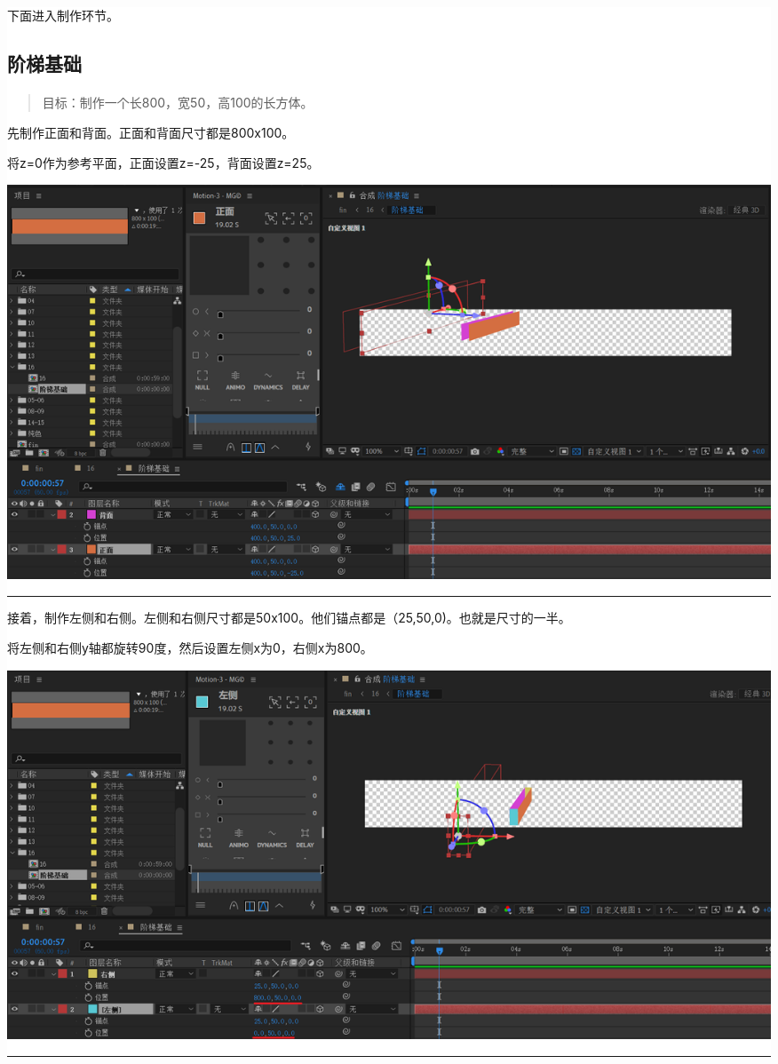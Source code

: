 下面进入制作环节。

## 阶梯基础

> 目标：制作一个长800，宽50，高100的长方体。

先制作正面和背面。正面和背面尺寸都是800x100。

将z=0作为参考平面，正面设置z=-25，背面设置z=25。

![image-20210813222119350](../assets/image-20210813222119350.png)

---

接着，制作左侧和右侧。左侧和右侧尺寸都是50x100。他们锚点都是（25,50,0)。也就是尺寸的一半。

将左侧和右侧y轴都旋转90度，然后设置左侧x为0，右侧x为800。

![image-20210813222732485](../assets/image-20210813222732485.png)

---
